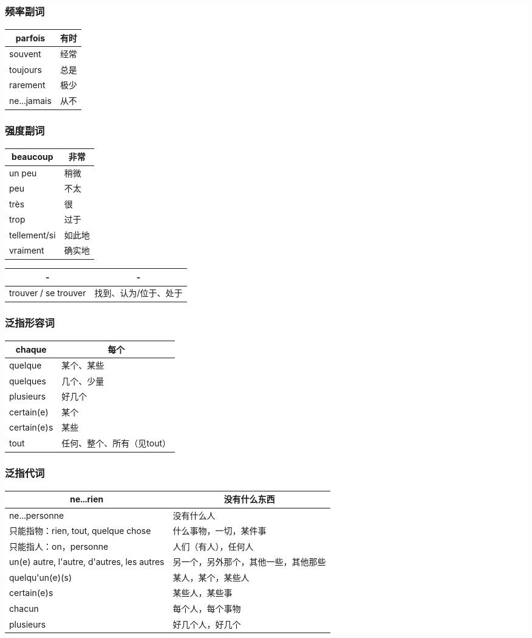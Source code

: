 ### 频率副词

| parfois     | 有时 |
| ----------- | ---- |
| souvent     | 经常 |
| toujours    | 总是 |
| rarement    | 极少 |
| ne...jamais | 从不 |

### 强度副词

| beaucoup     | 非常   |
| ------------ | ------ |
| un peu       | 稍微   |
| peu          | 不太   |
| très         | 很     |
| trop         | 过于   |
| tellement/si | 如此地 |
| vraiment     | 确实地 |

| -                    | -                     |
| -------------------- | --------------------- |
| trouver / se trouver | 找到、认为/位于、处于 |

### 泛指形容词

| chaque      | 每个                       |
| ----------- | -------------------------- |
| quelque     | 某个、某些                 |
| quelques    | 几个、少量                 |
| plusieurs   | 好几个                     |
| certain(e)  | 某个                       |
| certain(e)s | 某些                       |
| tout        | 任何、整个、所有（见tout） |

### 泛指代词

| ne...rien                                  | 没有什么东西                         |
| ------------------------------------------ | ------------------------------------ |
| ne...personne                              | 没有什么人                           |
| 只能指物：rien, tout, quelque chose        | 什么事物，一切，某件事               |
| 只能指人：on，personne                     | 人们（有人），任何人                 |
| un(e) autre, l'autre, d'autres, les autres | 另一个，另外那个，其他一些，其他那些 |
| quelqu'un(e)(s)                            | 某人，某个，某些人                   |
| certain(e)s                                | 某些人，某些事                       |
| chacun                                     | 每个人，每个事物                     |
| plusieurs                                  | 好几个人，好几个                     |
